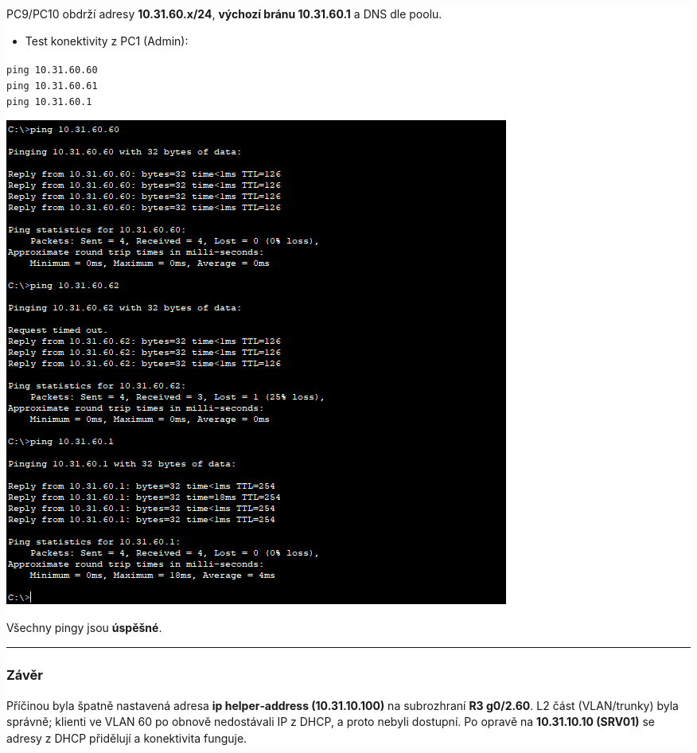 PC9/PC10 obdrží adresy **10.31.60.x/24**, **výchozí bránu 10.31.60.1** a DNS dle poolu.

* Test konektivity z PC1 (Admin):
    

```
ping 10.31.60.60
ping 10.31.60.61
ping 10.31.60.1
```
![final-ping-VLAN60](../images/Pasted%20image%2020250923215326.png)

Všechny pingy jsou **úspěšné**.

---

### Závěr  

Příčinou byla špatně nastavená adresa **ip helper‑address (10.31.10.100)** na subrozhraní **R3 g0/2.60**. L2 část (VLAN/trunky) byla správně; klienti ve VLAN 60 po obnově nedostávali IP z DHCP, a proto nebyli dostupní. Po opravě na **10.31.10.10 (SRV01)** se adresy z DHCP přidělují a konektivita funguje.
